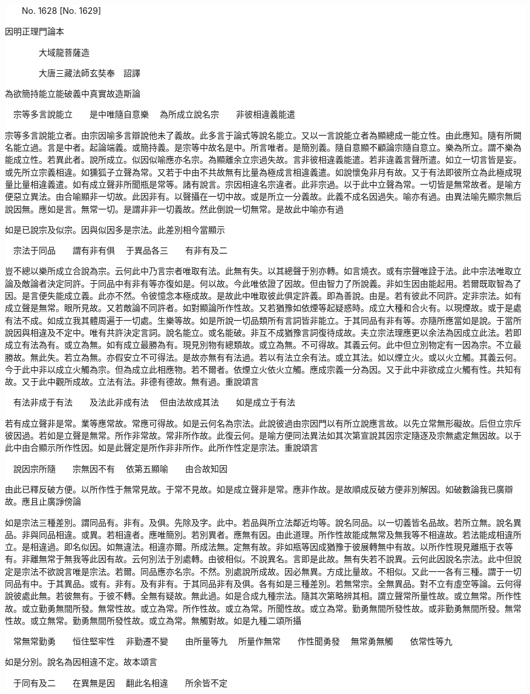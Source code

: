 ﻿　　No. 1628 [No. 1629]

因明正理門論本

　　　　大域龍菩薩造


　　　　大唐三藏法師玄奘奉　詔譯


為欲簡持能立能破義中真實故造斯論

　宗等多言說能立　　是中唯隨自意樂
　為所成立說名宗　　非彼相違義能遣　

宗等多言說能立者。由宗因喻多言辯說他未了義故。此多言于論式等說名能立。又以一言說能立者為顯總成一能立性。由此應知。隨有所闕名能立過。言是中者。起論端義。或簡持義。是宗等中故名是中。所言唯者。是簡別義。隨自意顯不顧論宗隨自意立。樂為所立。謂不樂為能成立性。若異此者。說所成立。似因似喻應亦名宗。為顯離余立宗過失故。言非彼相違義能遣。若非違義言聲所遣。如立一切言皆是妄。或先所立宗義相違。如獯狐子立聲為常。又若于中由不共故無有比量為極成言相違義遣。如說懷兔非月有故。又于有法即彼所立為此極成現量比量相違義遣。如有成立聲非所聞瓶是常等。諸有說言。宗因相違名宗違者。此非宗過。以于此中立聲為常。一切皆是無常故者。是喻方便惡立異法。由合喻顯非一切故。此因非有。以聲攝在一切中故。或是所立一分義故。此義不成名因過失。喻亦有過。由異法喻先顯宗無后說因無。應如是言。無常一切。是謂非非一切義故。然此倒說一切無常。是故此中喻亦有過

如是已說宗及似宗。因與似因多是宗法。此差別相今當顯示

　宗法于同品　　謂有非有俱
　于異品各三　　有非有及二　

豈不總以樂所成立合說為宗。云何此中乃言宗者唯取有法。此無有失。以其總聲于別亦轉。如言燒衣。或有宗聲唯詮于法。此中宗法唯取立論及敵論者決定同許。于同品中有非有等亦復如是。何以故。今此唯依證了因故。但由智力了所說義。非如生因由能起用。若爾既取智為了因。是言便失能成立義。此亦不然。令彼憶念本極成故。是故此中唯取彼此俱定許義。即為善說。由是。若有彼此不同許。定非宗法。如有成立聲是無常。眼所見故。又若敵論不同許者。如對顯論所作性故。又若猶豫如依煙等起疑惑時。成立大種和合火有。以現煙故。或于是處有法不成。如成立我其體周遍于一切處。生樂等故。如是所說一切品類所有言詞皆非能立。于其同品有非有等。亦隨所應當如是說。于當所說因與相違及不定中。唯有共許決定言詞。說名能立。或名能破。非互不成猶豫言詞復待成故。夫立宗法理應更以余法為因成立此法。若即成立有法為有。或立為無。如有成立最勝為有。現見別物有總類故。或立為無。不可得故。其義云何。此中但立別物定有一因為宗。不立最勝故。無此失。若立為無。亦假安立不可得法。是故亦無有有法過。若以有法立余有法。或立其法。如以煙立火。或以火立觸。其義云何。今于此中非以成立火觸為宗。但為成立此相應物。若不爾者。依煙立火依火立觸。應成宗義一分為因。又于此中非欲成立火觸有性。共知有故。又于此中觀所成故。立法有法。非德有德故。無有過。重說頌言

　有法非成于有法　　及法此非成有法
　但由法故成其法　　如是成立于有法　

若有成立聲非是常。業等應常故。常應可得故。如是云何名為宗法。此說彼過由宗因門以有所立說應言故。以先立常無形礙故。后但立宗斥彼因過。若如是立聲是無常。所作非常故。常非所作故。此復云何。是喻方便同法異法如其次第宣說其因宗定隨逐及宗無處定無因故。以于此中由合顯示所作性因。如是此聲定是所作非非所作。此所作性定是宗法。重說頌言

　說因宗所隨　　宗無因不有
　依第五顯喻　　由合故知因　

由此已釋反破方便。以所作性于無常見故。于常不見故。如是成立聲非是常。應非作故。是故順成反破方便非別解因。如破數論我已廣辯故。應且止廣諍傍論

如是宗法三種差別。謂同品有。非有。及俱。先除及字。此中。若品與所立法鄰近均等。說名同品。以一切義皆名品故。若所立無。說名異品。非與同品相違。或異。若相違者。應唯簡別。若別異者。應無有因。由此道理。所作性故能成無常及無我等不相違故。若法能成相違所立。是相違過。即名似因。如無違法。相違亦爾。所成法無。定無有故。非如瓶等因成猶豫于彼展轉無中有故。以所作性現見離瓶于衣等有。非離無常于無我等此因有故。云何別法于別處轉。由彼相似。不說異名。言即是此故。無有失若不說異。云何此因說名宗法。此中但說定是宗法不欲說言唯是宗法。若爾。同品應亦名宗。不然。別處說所成故。因必無異。方成比量故。不相似。又此一一各有三種。謂于一切同品有中。于其異品。或有。非有。及有非有。于其同品非有及俱。各有如是三種差別。若無常宗。全無異品。對不立有虛空等論。云何得說彼處此無。若彼無有。于彼不轉。全無有疑故。無此過。如是合成九種宗法。隨其次第略辨其相。謂立聲常所量性故。或立無常。所作性故。或立勤勇無間所發。無常性故。或立為常。所作性故。或立為常。所聞性故。或立為常。勤勇無間所發性故。或非勤勇無間所發。無常性故。或立無常。勤勇無間所發性故。或立為常。無觸對故。如是九種二頌所攝

　常無常勤勇　　恒住堅牢性
　非勤遷不變　　由所量等九
　所量作無常　　作性聞勇發
　無常勇無觸　　依常性等九　

如是分別。說名為因相違不定。故本頌言

　于同有及二　　在異無是因
　翻此名相違　　所余皆不定　
